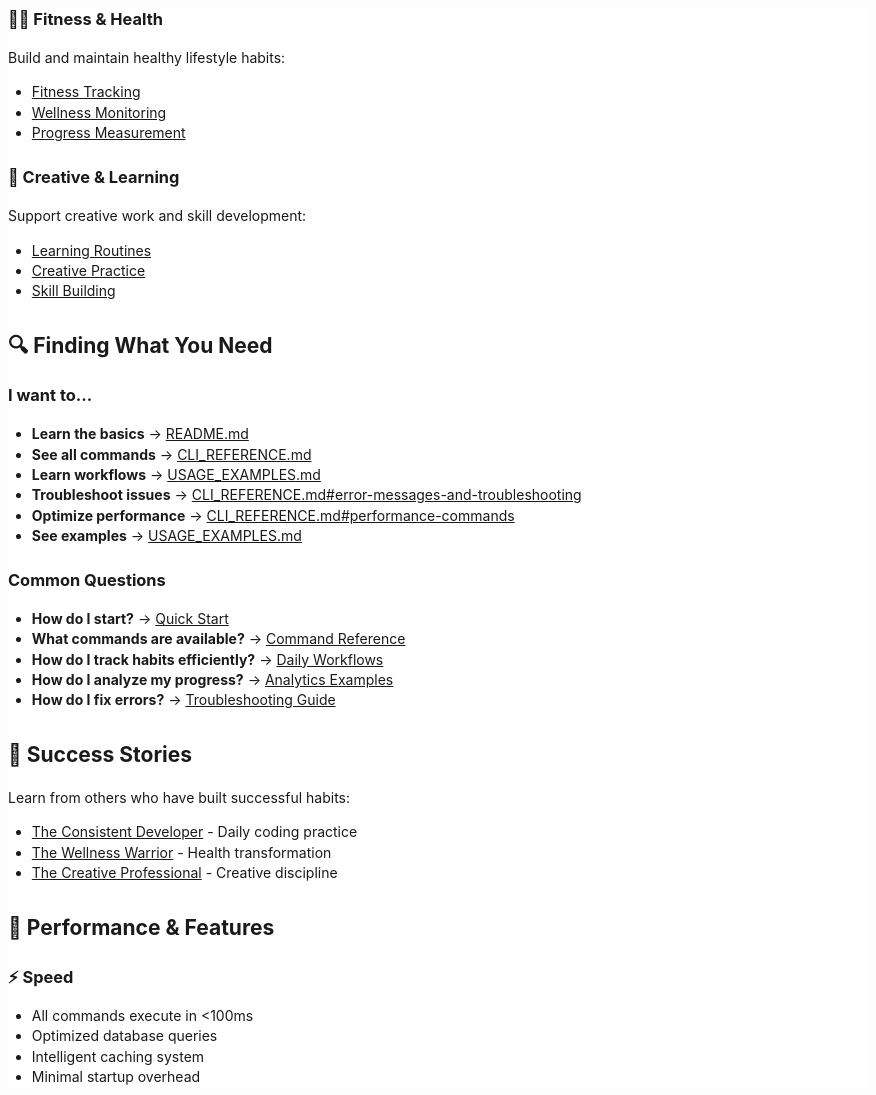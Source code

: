 ### 🏃‍♀️ Fitness & Health
Build and maintain healthy lifestyle habits:
- [Fitness Tracking](USAGE_EXAMPLES.md#fitness--health-journey)
- [Wellness Monitoring](USAGE_EXAMPLES.md#mental-health--wellness)
- [Progress Measurement](USAGE_EXAMPLES.md#progress-tracking-tips)

### 🎨 Creative & Learning
Support creative work and skill development:
- [Learning Routines](USAGE_EXAMPLES.md#learning--development-tracking)
- [Creative Practice](USAGE_EXAMPLES.md#creative--personal-development)
- [Skill Building](USAGE_EXAMPLES.md#example-1-the-consistent-developer)

## 🔍 Finding What You Need

### I want to...
- **Learn the basics** → [README.md](../README.md)
- **See all commands** → [CLI_REFERENCE.md](CLI_REFERENCE.md)
- **Learn workflows** → [USAGE_EXAMPLES.md](USAGE_EXAMPLES.md)
- **Troubleshoot issues** → [CLI_REFERENCE.md#error-messages-and-troubleshooting](CLI_REFERENCE.md#error-messages-and-troubleshooting)
- **Optimize performance** → [CLI_REFERENCE.md#performance-commands](CLI_REFERENCE.md#performance-commands)
- **See examples** → [USAGE_EXAMPLES.md](USAGE_EXAMPLES.md)

### Common Questions
- **How do I start?** → [Quick Start](../README.md#quick-start)
- **What commands are available?** → [Command Reference](CLI_REFERENCE.md#quick-reference-card)
- **How do I track habits efficiently?** → [Daily Workflows](USAGE_EXAMPLES.md#real-world-workflows)
- **How do I analyze my progress?** → [Analytics Examples](USAGE_EXAMPLES.md#analytics--review-workflows)
- **How do I fix errors?** → [Troubleshooting Guide](CLI_REFERENCE.md#error-messages-and-troubleshooting)

## 🎉 Success Stories

Learn from others who have built successful habits:
- [The Consistent Developer](USAGE_EXAMPLES.md#example-1-the-consistent-developer) - Daily coding practice
- [The Wellness Warrior](USAGE_EXAMPLES.md#example-2-the-wellness-warrior) - Health transformation
- [The Creative Professional](USAGE_EXAMPLES.md#example-3-the-creative-professional) - Creative discipline

## 🚀 Performance & Features

### ⚡ Speed
- All commands execute in <100ms
- Optimized database queries
- Intelligent caching system
- Minimal startup overhead
